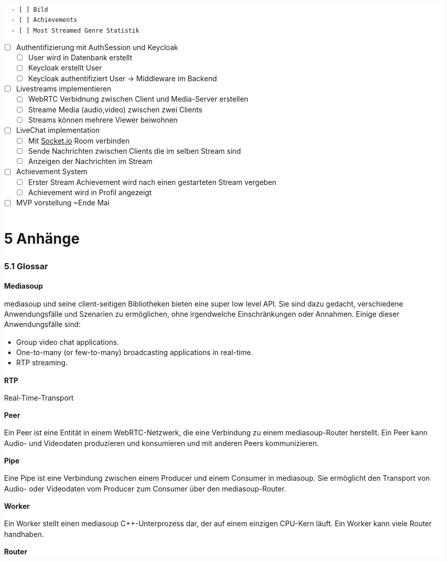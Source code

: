       - [ ] Bild
      - [ ] Achievements
      - [ ] Most Streamed Genre Statistik
- [ ] Authentifizierung mit AuthSession und Keycloak
  - [ ] User wird in Datenbank erstellt
  - [ ] Keycloak erstellt User
  - [ ] Keycloak authentifiziert User → Middleware im Backend
- [ ] Livestreams implementieren
  - [ ] WebRTC Verbidnung zwischen Client und Media-Server erstellen
  - [ ] Streame Media (audio,video) zwischen zwei Clients
  - [ ] Streams können mehrere Viewer beiwohnen
- [ ] LiveChat implementation
  - [ ] Mit [Socket.io](http://Socket.io) Room verbinden
  - [ ] Sende Nachrichten zwischen Clients die im selben Stream sind
  - [ ] Anzeigen der Nachrichten im Stream
- [ ] Achievement System
  - [ ] Erster Stream Achievement wird nach einen gestarteten Stream vergeben
  - [ ] Achievement wird in Profil angezeigt
- [ ] MVP vorstellung ~Ende Mai

# 5 Anhänge

### 5.1 Glossar

**Mediasoup**

mediasoup und seine client-seitigen Bibliotheken bieten eine super low level API. Sie sind dazu gedacht, verschiedene Anwendungsfälle und Szenarien zu ermöglichen, ohne irgendwelche Einschränkungen oder Annahmen. Einige dieser Anwendungsfälle sind:

- Group video chat applications.
- One-to-many (or few-to-many) broadcasting applications in real-time.
- RTP streaming.

**RTP**

Real-Time-Transport

**Peer**

Ein Peer ist eine Entität in einem WebRTC-Netzwerk, die eine Verbindung zu einem mediasoup-Router herstellt. Ein Peer kann Audio- und Videodaten produzieren und konsumieren und mit anderen Peers kommunizieren.

**Pipe**

Eine Pipe ist eine Verbindung zwischen einem Producer und einem Consumer in mediasoup. Sie ermöglicht den Transport von Audio- oder Videodaten vom Producer zum Consumer über den mediasoup-Router.

**Worker**

Ein Worker stellt einen mediasoup C++-Unterprozess dar, der auf einem einzigen CPU-Kern läuft. Ein Worker kann viele Router handhaben.

**Router**
